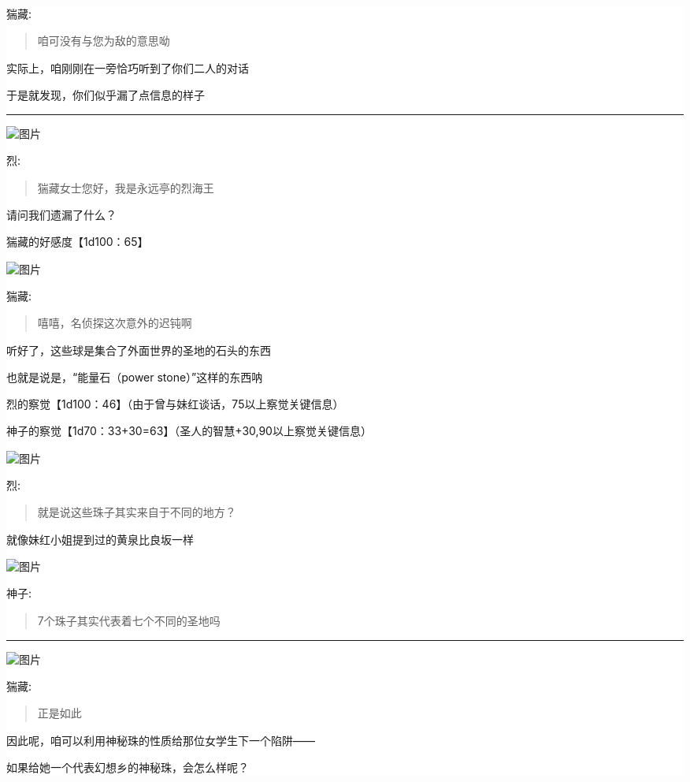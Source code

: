 猯藏:
> 咱可没有与您为敌的意思呦

实际上，咱刚刚在一旁恰巧听到了你们二人的对话

于是就发现，你们似乎漏了点信息的样子

----





![图片](http://tiebapic.baidu.com/forum/w%3D580/sign=e7499406c609b3deebbfe460fcbf6cd3/355ff6d3572c11df18eb8c4d742762d0f703c228.jpg)

烈:
> 猯藏女士您好，我是永远亭的烈海王

请问我们遗漏了什么？



猯藏的好感度【1d100：65】

![图片](http://tiebapic.baidu.com/forum/w%3D580/sign=ad01c762648da9774e2f86238050f872/82e48135e5dde711777e47a7b0efce1b9c1661bd.jpg)

猯藏:
> 嘻嘻，名侦探这次意外的迟钝啊

听好了，这些球是集合了外面世界的圣地的石头的东西

也就是说是，“能量石（power stone）”这样的东西呐

烈的察觉【1d100：46】（由于曾与妹红谈话，75以上察觉关键信息）

神子的察觉【1d70：33+30=63】（圣人的智慧+30,90以上察觉关键信息）

![图片](http://tiebapic.baidu.com/forum/w%3D580/sign=d09cde6f5cfbfbeddc59367748f1f78e/662bcfef76094b36269c54bdb4cc7cd98c109dde.jpg)

烈:
> 就是说这些珠子其实来自于不同的地方？

就像妹红小姐提到过的黄泉比良坂一样

![图片](http://tiebapic.baidu.com/forum/w%3D580/sign=b9b4436f1bf3d7ca0cf63f7ec21ebe3c/6c419b3df8dcd1009b37fc70658b4710b8122fb9.jpg)

神子:
> 7个珠子其实代表着七个不同的圣地吗

----





![图片](http://tiebapic.baidu.com/forum/w%3D580/sign=bf82a4abc6c8a786be2a4a065708c9c7/18cc24a4462309f70acfa943650e0cf3d6cad641.jpg)

猯藏:
> 正是如此

因此呢，咱可以利用神秘珠的性质给那位女学生下一个陷阱——

如果给她一个代表幻想乡的神秘珠，会怎么样呢？
